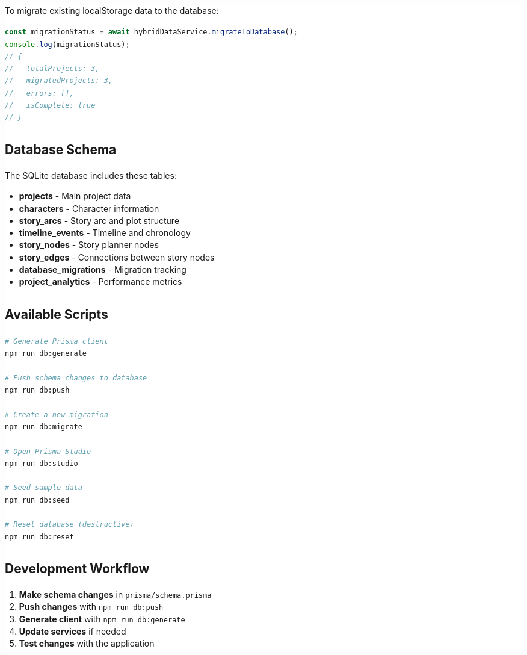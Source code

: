 To migrate existing localStorage data to the database:

```typescript
const migrationStatus = await hybridDataService.migrateToDatabase();
console.log(migrationStatus);
// {
//   totalProjects: 3,
//   migratedProjects: 3,
//   errors: [],
//   isComplete: true
// }
```

## Database Schema

The SQLite database includes these tables:

- **projects** - Main project data
- **characters** - Character information
- **story_arcs** - Story arc and plot structure
- **timeline_events** - Timeline and chronology
- **story_nodes** - Story planner nodes
- **story_edges** - Connections between story nodes
- **database_migrations** - Migration tracking
- **project_analytics** - Performance metrics

## Available Scripts

```bash
# Generate Prisma client
npm run db:generate

# Push schema changes to database
npm run db:push

# Create a new migration
npm run db:migrate

# Open Prisma Studio
npm run db:studio

# Seed sample data
npm run db:seed

# Reset database (destructive)
npm run db:reset
```

## Development Workflow

1. **Make schema changes** in `prisma/schema.prisma`
2. **Push changes** with `npm run db:push`
3. **Generate client** with `npm run db:generate`
4. **Update services** if needed
5. **Test changes** with the application
